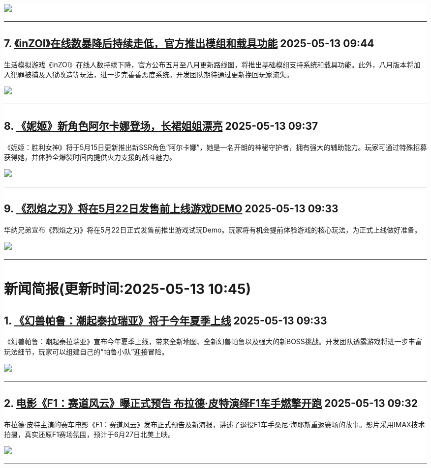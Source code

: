 ![](https://img.3dmgame.com/uploads/images/news/20250513/1747100669_796161.png)

---

## 7. [《inZOI》在线数暴降后持续走低，官方推出模组和载具功能](https://www.3dmgame.com/news/202505/3919679.html)   2025-05-13 09:44

生活模拟游戏《inZOI》在线人数持续下降，官方公布五月至八月更新路线图，将推出基础模组支持系统和载具功能。此外，八月版本将加入犯罪被捕及入狱改造等玩法，进一步完善善恶度系统。开发团队期待通过更新挽回玩家流失。

![](https://img.3dmgame.com/uploads/images/news/20250513/1747100024_852987.png)

---

## 8. [《妮姬》新角色阿尔卡娜登场，长裙姐姐漂亮](https://www.3dmgame.com/news/202505/3919678.html)   2025-05-13 09:37

《妮姬：胜利女神》将于5月15日更新推出新SSR角色“阿尔卡娜”，她是一名开朗的神秘守护者，拥有强大的辅助能力。玩家可通过特殊招募获得她，并体验全爆裂时间内提供火力支援的战斗魅力。

![](https://img.3dmgame.com/uploads/images/news/20250513/1747100226_136356_jpg_r.jpg)

---

## 9. [《烈焰之刃》将在5月22日发售前上线游戏DEMO](http://nnas.sqngame.com:11201/xboxfan/news)   2025-05-13 09:33

华纳兄弟宣布《烈焰之刃》将在5月22日正式发售前推出游戏试玩Demo。玩家将有机会提前体验游戏的核心玩法，为正式上线做好准备。

![](https://static.willmao.com/feed_upload/2025-05-13/09-19-20-phpfkYRtX.jfif)

---
# 新闻简报(更新时间:2025-05-13 10:45)

## 1. [《幻兽帕鲁：潮起泰拉瑞亚》将于今年夏季上线](http://nnas.sqngame.com:11201/xboxfan/news)   2025-05-13 09:33

《幻兽帕鲁：潮起泰拉瑞亚》宣布今年夏季上线，带来全新地图、全新幻兽帕鲁以及强大的新BOSS挑战。开发团队透露游戏将进一步丰富玩法细节，玩家可以组建自己的“帕鲁小队”迎接冒险。

![](https://static.willmao.com/feed_upload/2025-05-13/09-15-14-php50h8Sr.jpg)

---

## 2. [电影《F1：赛道风云》曝正式预告 布拉德·皮特演绎F1车手燃擎开跑](https://www.3dmgame.com/news/202505/3919677.html)   2025-05-13 09:32

布拉德·皮特主演的赛车电影《F1：赛道风云》发布正式预告及新海报，讲述了退役F1车手桑尼·海耶斯重返赛场的故事。影片采用IMAX技术拍摄，真实还原F1赛场氛围，预计于6月27日北美上映。

![](https://img.3dmgame.com/uploads/images/news/20250513/1747099922_720528.png)

---